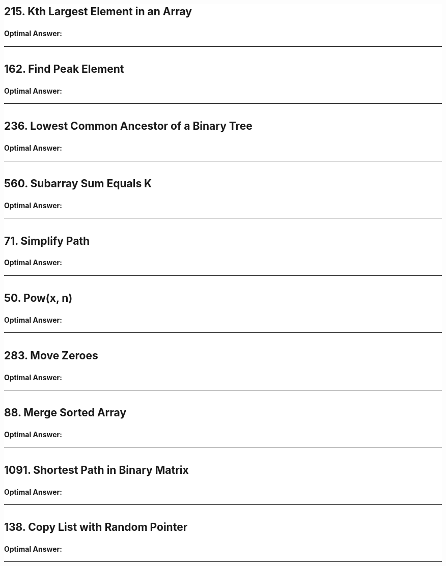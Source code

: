 ## 215. Kth Largest Element in an Array
**Optimal Answer:** 

---

## 162. Find Peak Element
**Optimal Answer:** 

---

## 236. Lowest Common Ancestor of a Binary Tree
**Optimal Answer:** 

---

## 560. Subarray Sum Equals K
**Optimal Answer:** 

---

## 71. Simplify Path
**Optimal Answer:** 

---

## 50. Pow(x, n)
**Optimal Answer:** 

---

## 283. Move Zeroes
**Optimal Answer:** 

---

## 88. Merge Sorted Array
**Optimal Answer:** 

---

## 1091. Shortest Path in Binary Matrix
**Optimal Answer:** 

---

## 138. Copy List with Random Pointer
**Optimal Answer:** 

---